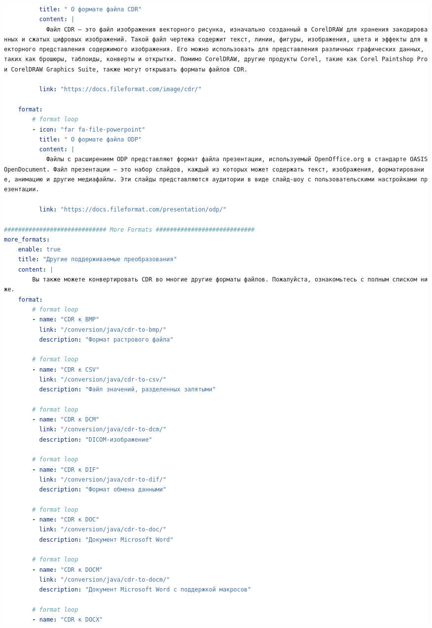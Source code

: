 ```yaml
          title: " О формате файла CDR"
          content: |
            Файл CDR — это файл изображения векторного рисунка, изначально созданный в CorelDRAW для хранения закодированных и сжатых цифровых изображений. Такой файл чертежа содержит текст, линии, фигуры, изображения, цвета и эффекты для векторного представления содержимого изображения. Его можно использовать для представления различных графических данных, таких как брошюры, таблоиды, конверты и открытки. Помимо CorelDRAW, другие продукты Corel, такие как Corel Paintshop Pro и CorelDRAW Graphics Suite, также могут открывать форматы файлов CDR.

          link: "https://docs.fileformat.com/image/cdr/"

    format:
        # format loop
        - icon: "far fa-file-powerpoint"
          title: " О формате файла ODP"
          content: |
            Файлы с расширением ODP представляют формат файла презентации, используемый OpenOffice.org в стандарте OASIS OpenDocument. Файл презентации — это набор слайдов, каждый из которых может содержать текст, изображения, форматирование, анимацию и другие медиафайлы. Эти слайды представляются аудитории в виде слайд-шоу с пользовательскими настройками презентации.

          link: "https://docs.fileformat.com/presentation/odp/"

############################# More Formats ############################
more_formats:
    enable: true
    title: "Другие поддерживаемые преобразования"
    content: |
        Вы также можете конвертировать CDR во многие другие форматы файлов. Пожалуйста, ознакомьтесь с полным списком ниже.
    format: 
        # format loop
        - name: "CDR к BMP"
          link: "/conversion/java/cdr-to-bmp/"
          description: "Формат растрового файла"

        # format loop
        - name: "CDR к CSV"
          link: "/conversion/java/cdr-to-csv/"
          description: "Файл значений, разделенных запятыми"

        # format loop
        - name: "CDR к DCM"
          link: "/conversion/java/cdr-to-dcm/"
          description: "DICOM-изображение"

        # format loop
        - name: "CDR к DIF"
          link: "/conversion/java/cdr-to-dif/"
          description: "Формат обмена данными"

        # format loop
        - name: "CDR к DOC"
          link: "/conversion/java/cdr-to-doc/"
          description: "Документ Microsoft Word"

        # format loop
        - name: "CDR к DOCM"
          link: "/conversion/java/cdr-to-docm/"
          description: "Документ Microsoft Word с поддержкой макросов"

        # format loop
        - name: "CDR к DOCX"
```
